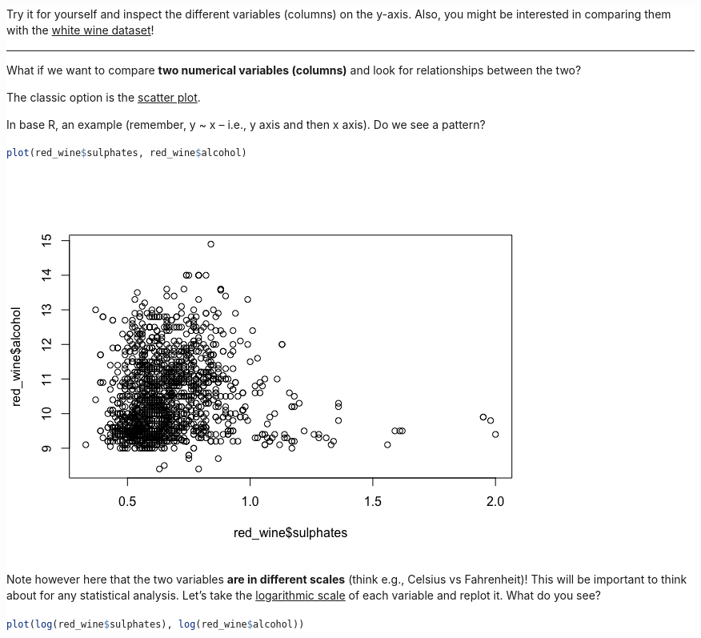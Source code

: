 Try it for yourself and inspect the different variables (columns) on the
y-axis. Also, you might be interested in comparing them with the [white
wine dataset](data/winequality-white.csv)!

------------------------------------------------------------------------

What if we want to compare **two numerical variables (columns)** and
look for relationships between the two?

The classic option is the [scatter
plot](https://en.wikipedia.org/wiki/Scatter_plot).

In base R, an example (remember, y ~ x – i.e., y axis and then x axis).
Do we see a pattern?

``` r
plot(red_wine$sulphates, red_wine$alcohol)
```

![](Visualizations_files/figure-gfm/unnamed-chunk-19-1.png)

Note however here that the two variables **are in different scales**
(think e.g., Celsius vs Fahrenheit)! This will be important to think
about for any statistical analysis. Let’s take the [logarithmic
scale](https://en.wikipedia.org/wiki/Logarithmic_scale) of each variable
and replot it. What do you see?

``` r
plot(log(red_wine$sulphates), log(red_wine$alcohol))
```
